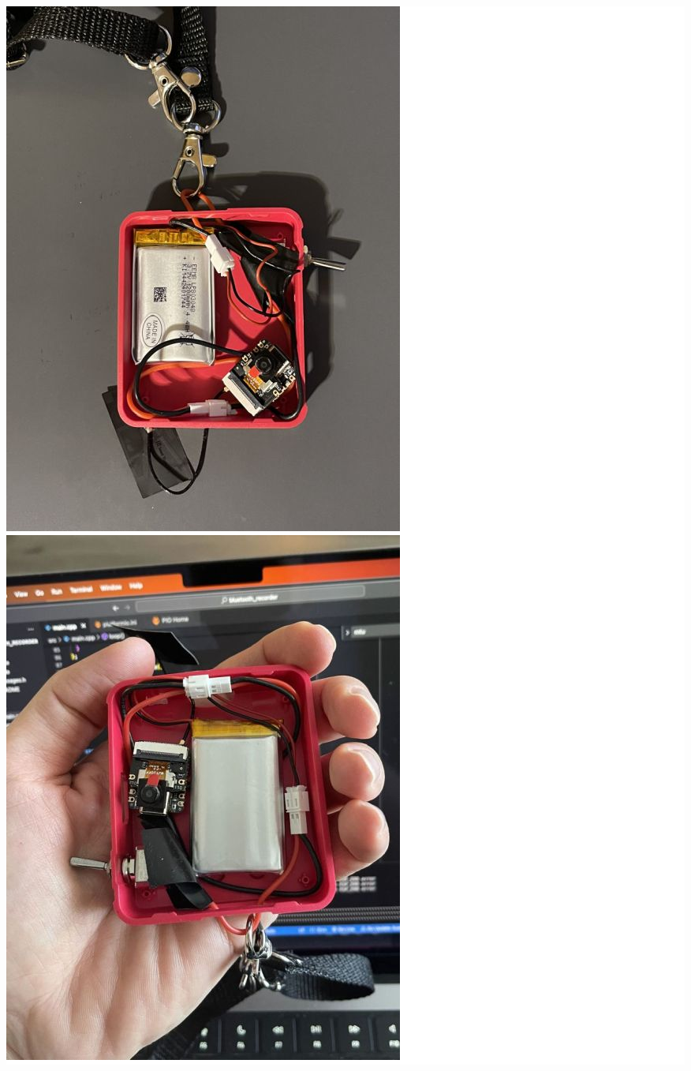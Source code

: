 <img alt="XIAO board in Raspberry Pi case" src="images/xiao_esp32s3_sense/xiao_pi_case_2.jpg"> <img alt="XIAO board in Raspberry Pi case" src="images/xiao_esp32s3_sense/xiao_pi_case_1.jpg"><br>